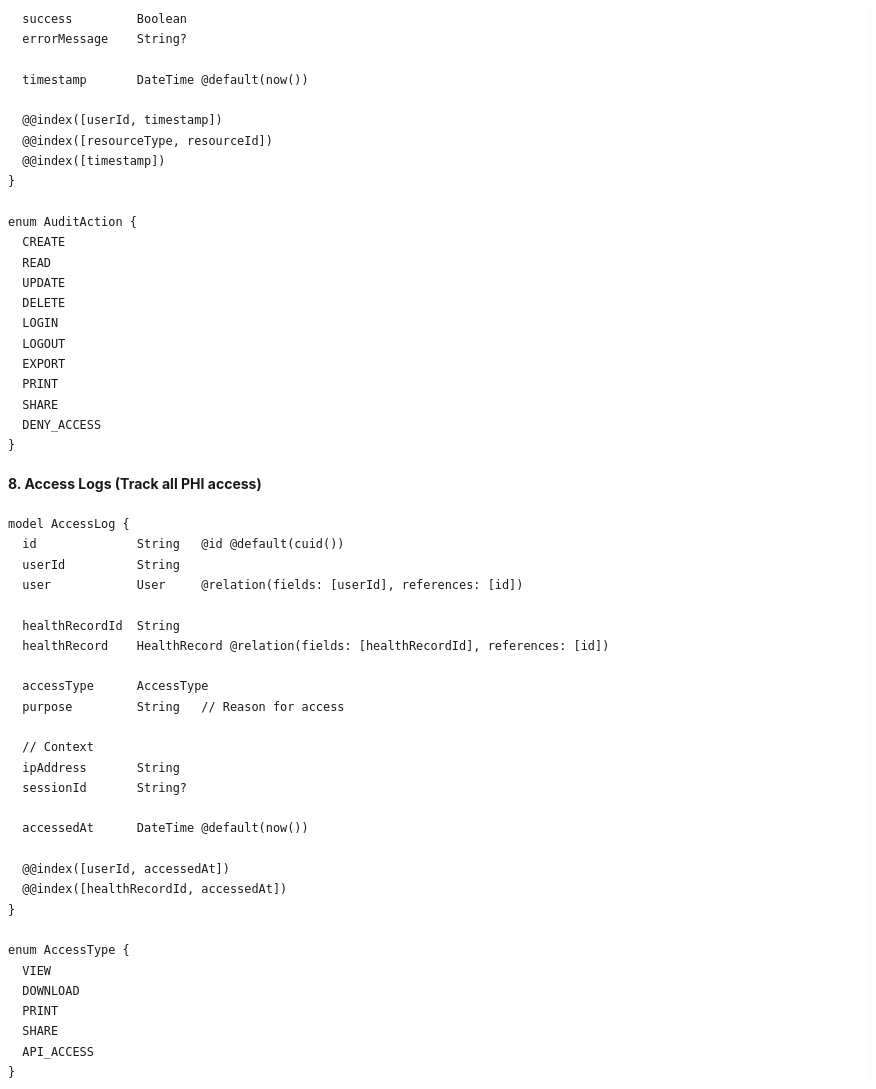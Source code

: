 ```prisma
  success         Boolean
  errorMessage    String?
  
  timestamp       DateTime @default(now())
  
  @@index([userId, timestamp])
  @@index([resourceType, resourceId])
  @@index([timestamp])
}

enum AuditAction {
  CREATE
  READ
  UPDATE
  DELETE
  LOGIN
  LOGOUT
  EXPORT
  PRINT
  SHARE
  DENY_ACCESS
}
```

#### 8. Access Logs (Track all PHI access)
```prisma
model AccessLog {
  id              String   @id @default(cuid())
  userId          String
  user            User     @relation(fields: [userId], references: [id])
  
  healthRecordId  String
  healthRecord    HealthRecord @relation(fields: [healthRecordId], references: [id])
  
  accessType      AccessType
  purpose         String   // Reason for access
  
  // Context
  ipAddress       String
  sessionId       String?
  
  accessedAt      DateTime @default(now())
  
  @@index([userId, accessedAt])
  @@index([healthRecordId, accessedAt])
}

enum AccessType {
  VIEW
  DOWNLOAD
  PRINT
  SHARE
  API_ACCESS
}
```
